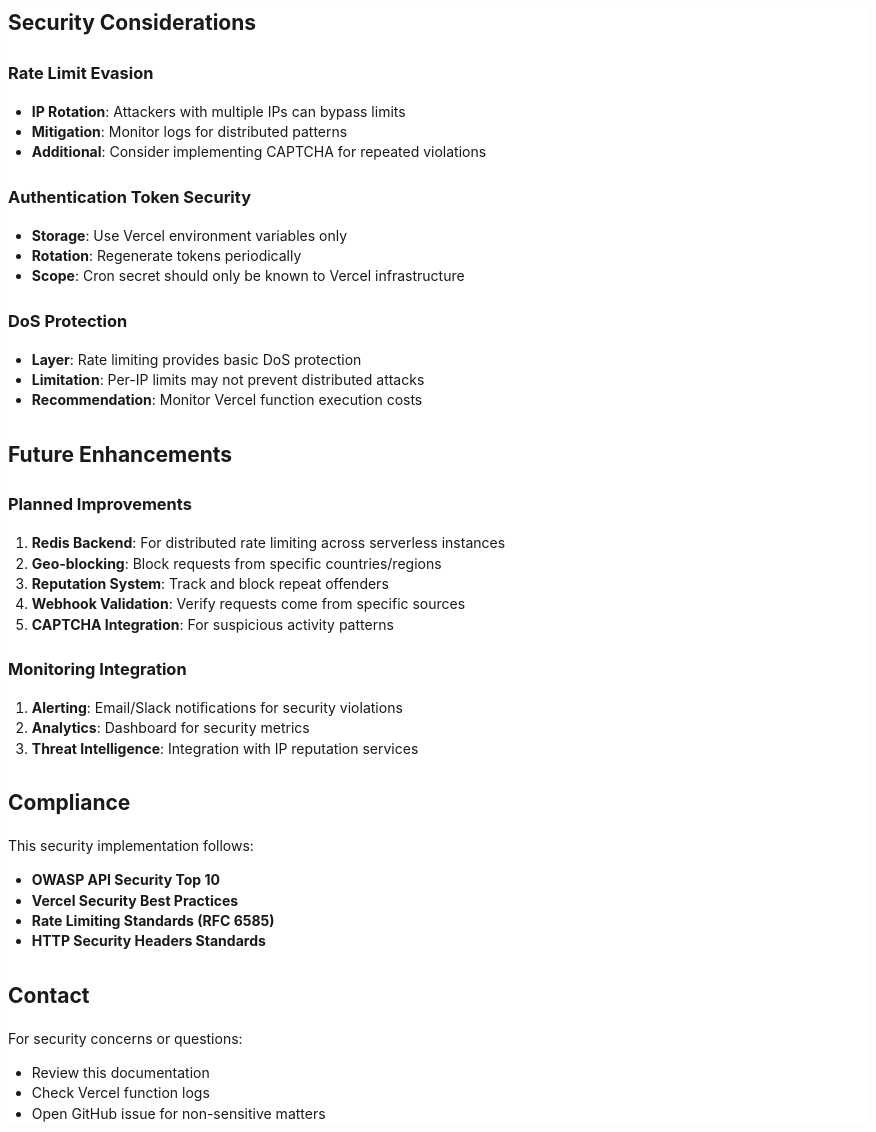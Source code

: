 ## Security Considerations

### Rate Limit Evasion
- **IP Rotation**: Attackers with multiple IPs can bypass limits
- **Mitigation**: Monitor logs for distributed patterns
- **Additional**: Consider implementing CAPTCHA for repeated violations

### Authentication Token Security
- **Storage**: Use Vercel environment variables only
- **Rotation**: Regenerate tokens periodically
- **Scope**: Cron secret should only be known to Vercel infrastructure

### DoS Protection
- **Layer**: Rate limiting provides basic DoS protection
- **Limitation**: Per-IP limits may not prevent distributed attacks
- **Recommendation**: Monitor Vercel function execution costs

## Future Enhancements

### Planned Improvements
1. **Redis Backend**: For distributed rate limiting across serverless instances
2. **Geo-blocking**: Block requests from specific countries/regions
3. **Reputation System**: Track and block repeat offenders
4. **Webhook Validation**: Verify requests come from specific sources
5. **CAPTCHA Integration**: For suspicious activity patterns

### Monitoring Integration
1. **Alerting**: Email/Slack notifications for security violations
2. **Analytics**: Dashboard for security metrics
3. **Threat Intelligence**: Integration with IP reputation services

## Compliance

This security implementation follows:
- **OWASP API Security Top 10**
- **Vercel Security Best Practices**
- **Rate Limiting Standards (RFC 6585)**
- **HTTP Security Headers Standards**

## Contact

For security concerns or questions:
- Review this documentation
- Check Vercel function logs
- Open GitHub issue for non-sensitive matters